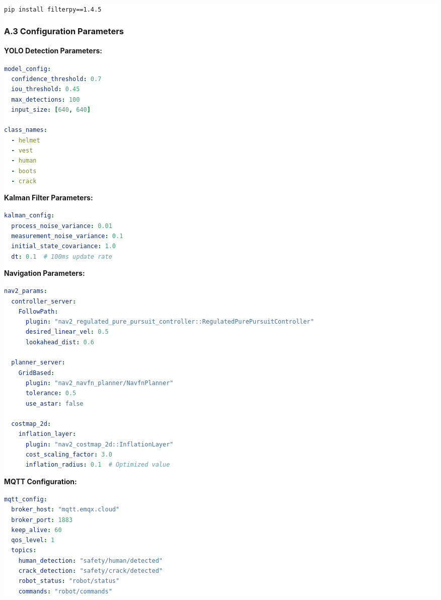 ```bash
pip install filterpy==1.4.5
```

### A.3 Configuration Parameters

**YOLO Detection Parameters:**
```yaml
model_config:
  confidence_threshold: 0.7
  iou_threshold: 0.45
  max_detections: 100
  input_size: [640, 640]
  
class_names:
  - helmet
  - vest  
  - human
  - boots
  - crack
```

**Kalman Filter Parameters:**
```yaml
kalman_config:
  process_noise_variance: 0.01
  measurement_noise_variance: 0.1
  initial_state_covariance: 1.0
  dt: 0.1  # 100ms update rate
```

**Navigation Parameters:**
```yaml
nav2_params:
  controller_server:
    FollowPath:
      plugin: "nav2_regulated_pure_pursuit_controller::RegulatedPurePursuitController"
      desired_linear_vel: 0.5
      lookahead_dist: 0.6
      
  planner_server:
    GridBased:
      plugin: "nav2_navfn_planner/NavfnPlanner"
      tolerance: 0.5
      use_astar: false
      
  costmap_2d:
    inflation_layer:
      plugin: "nav2_costmap_2d::InflationLayer"
      cost_scaling_factor: 3.0
      inflation_radius: 0.1  # Optimized value
```

**MQTT Configuration:**
```yaml
mqtt_config:
  broker_host: "mqtt.emqx.cloud"
  broker_port: 1883
  keep_alive: 60
  qos_level: 1
  topics:
    human_detection: "safety/human/detected"
    crack_detection: "safety/crack/detected"
    robot_status: "robot/status"
    commands: "robot/commands"
```